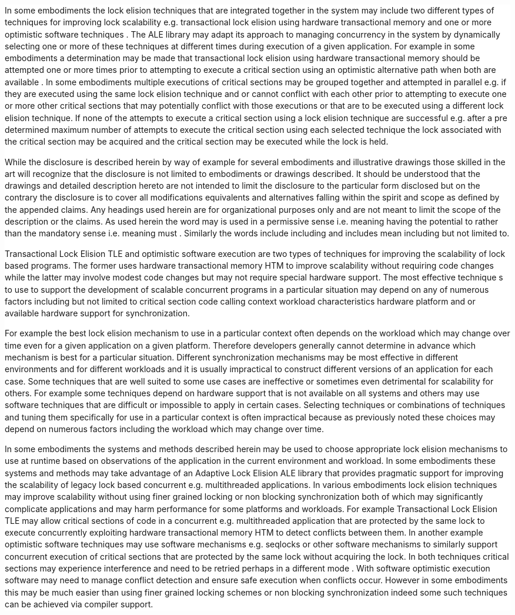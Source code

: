 In some embodiments the lock elision techniques that are integrated together in the system may include two different types of techniques for improving lock scalability e.g. transactional lock elision using hardware transactional memory and one or more optimistic software techniques . The ALE library may adapt its approach to managing concurrency in the system by dynamically selecting one or more of these techniques at different times during execution of a given application. For example in some embodiments a determination may be made that transactional lock elision using hardware transactional memory should be attempted one or more times prior to attempting to execute a critical section using an optimistic alternative path when both are available . In some embodiments multiple executions of critical sections may be grouped together and attempted in parallel e.g. if they are executed using the same lock elision technique and or cannot conflict with each other prior to attempting to execute one or more other critical sections that may potentially conflict with those executions or that are to be executed using a different lock elision technique. If none of the attempts to execute a critical section using a lock elision technique are successful e.g. after a pre determined maximum number of attempts to execute the critical section using each selected technique the lock associated with the critical section may be acquired and the critical section may be executed while the lock is held.

While the disclosure is described herein by way of example for several embodiments and illustrative drawings those skilled in the art will recognize that the disclosure is not limited to embodiments or drawings described. It should be understood that the drawings and detailed description hereto are not intended to limit the disclosure to the particular form disclosed but on the contrary the disclosure is to cover all modifications equivalents and alternatives falling within the spirit and scope as defined by the appended claims. Any headings used herein are for organizational purposes only and are not meant to limit the scope of the description or the claims. As used herein the word may is used in a permissive sense i.e. meaning having the potential to rather than the mandatory sense i.e. meaning must . Similarly the words include including and includes mean including but not limited to.

Transactional Lock Elision TLE and optimistic software execution are two types of techniques for improving the scalability of lock based programs. The former uses hardware transactional memory HTM to improve scalability without requiring code changes while the latter may involve modest code changes but may not require special hardware support. The most effective technique s to use to support the development of scalable concurrent programs in a particular situation may depend on any of numerous factors including but not limited to critical section code calling context workload characteristics hardware platform and or available hardware support for synchronization.

For example the best lock elision mechanism to use in a particular context often depends on the workload which may change over time even for a given application on a given platform. Therefore developers generally cannot determine in advance which mechanism is best for a particular situation. Different synchronization mechanisms may be most effective in different environments and for different workloads and it is usually impractical to construct different versions of an application for each case. Some techniques that are well suited to some use cases are ineffective or sometimes even detrimental for scalability for others. For example some techniques depend on hardware support that is not available on all systems and others may use software techniques that are difficult or impossible to apply in certain cases. Selecting techniques or combinations of techniques and tuning them specifically for use in a particular context is often impractical because as previously noted these choices may depend on numerous factors including the workload which may change over time.

In some embodiments the systems and methods described herein may be used to choose appropriate lock elision mechanisms to use at runtime based on observations of the application in the current environment and workload. In some embodiments these systems and methods may take advantage of an Adaptive Lock Elision ALE library that provides pragmatic support for improving the scalability of legacy lock based concurrent e.g. multithreaded applications. In various embodiments lock elision techniques may improve scalability without using finer grained locking or non blocking synchronization both of which may significantly complicate applications and may harm performance for some platforms and workloads. For example Transactional Lock Elision TLE may allow critical sections of code in a concurrent e.g. multithreaded application that are protected by the same lock to execute concurrently exploiting hardware transactional memory HTM to detect conflicts between them. In another example optimistic software techniques may use software mechanisms e.g. seqlocks or other software mechanisms to similarly support concurrent execution of critical sections that are protected by the same lock without acquiring the lock. In both techniques critical sections may experience interference and need to be retried perhaps in a different mode . With software optimistic execution software may need to manage conflict detection and ensure safe execution when conflicts occur. However in some embodiments this may be much easier than using finer grained locking schemes or non blocking synchronization indeed some such techniques can be achieved via compiler support.
